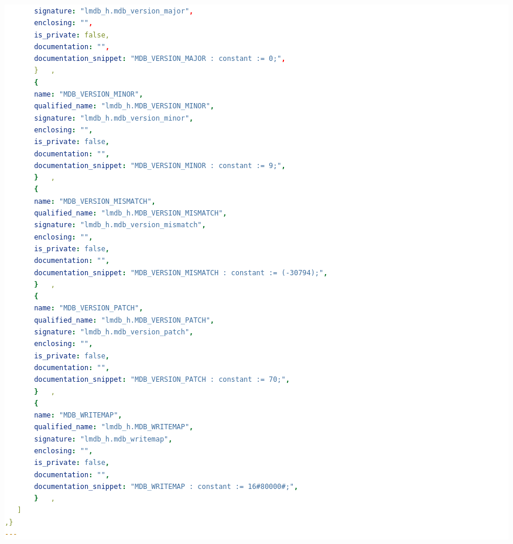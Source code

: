 ```yaml
       signature: "lmdb_h.mdb_version_major",
       enclosing: "",
       is_private: false,
       documentation: "",
       documentation_snippet: "MDB_VERSION_MAJOR : constant := 0;",
       }   ,
       {
       name: "MDB_VERSION_MINOR",
       qualified_name: "lmdb_h.MDB_VERSION_MINOR",
       signature: "lmdb_h.mdb_version_minor",
       enclosing: "",
       is_private: false,
       documentation: "",
       documentation_snippet: "MDB_VERSION_MINOR : constant := 9;",
       }   ,
       {
       name: "MDB_VERSION_MISMATCH",
       qualified_name: "lmdb_h.MDB_VERSION_MISMATCH",
       signature: "lmdb_h.mdb_version_mismatch",
       enclosing: "",
       is_private: false,
       documentation: "",
       documentation_snippet: "MDB_VERSION_MISMATCH : constant := (-30794);",
       }   ,
       {
       name: "MDB_VERSION_PATCH",
       qualified_name: "lmdb_h.MDB_VERSION_PATCH",
       signature: "lmdb_h.mdb_version_patch",
       enclosing: "",
       is_private: false,
       documentation: "",
       documentation_snippet: "MDB_VERSION_PATCH : constant := 70;",
       }   ,
       {
       name: "MDB_WRITEMAP",
       qualified_name: "lmdb_h.MDB_WRITEMAP",
       signature: "lmdb_h.mdb_writemap",
       enclosing: "",
       is_private: false,
       documentation: "",
       documentation_snippet: "MDB_WRITEMAP : constant := 16#80000#;",
       }   ,
   ]
,}
---
```

